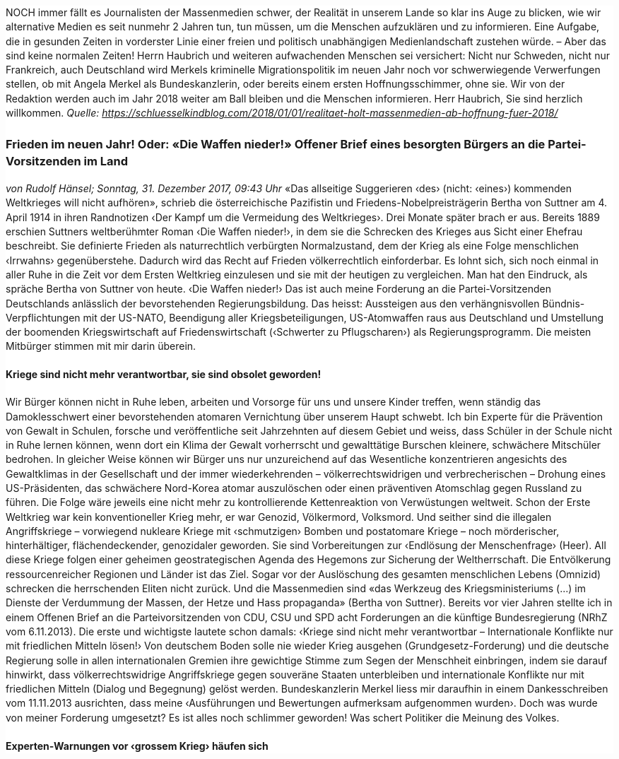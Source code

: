 NOCH immer fällt es Journalisten der Massenmedien schwer, der Realität in unserem Lande so klar ins Auge zu blicken, wie wir alternative Medien es seit nunmehr 2 Jahren tun, tun müssen, um die Menschen aufzuklären und zu informieren. Eine Aufgabe, die in gesunden Zeiten in vorderster Linie einer freien und politisch unabhängigen Medienlandschaft zustehen würde. – Aber das sind keine normalen Zeiten! Herrn Haubrich und weiteren aufwachenden Menschen sei versichert: Nicht nur Schweden, nicht nur Frankreich, auch Deutschland wird Merkels kriminelle Migrationspolitik im neuen Jahr noch vor schwerwiegende Verwerfungen stellen, ob mit Angela Merkel als Bundeskanzlerin, oder bereits einem ersten Hoffnungsschimmer, ohne sie. Wir von der Redaktion werden auch im Jahr 2018 weiter am Ball bleiben und die Menschen informieren. Herr Haubrich, Sie sind herzlich willkommen.
_Quelle: https://schluesselkindblog.com/2018/01/01/realitaet-holt-massenmedien-ab-hoffnung-fuer-2018/_
### Frieden im neuen Jahr! Oder: «Die Waffen nieder!» Offener Brief eines besorgten Bürgers an die Partei-Vorsitzenden im Land
_von Rudolf Hänsel; Sonntag, 31. Dezember 2017, 09:43 Uhr_ «Das allseitige Suggerieren ‹des› (nicht: ‹eines›) kommenden Weltkrieges will nicht aufhören», schrieb die österreichische Pazifistin und Friedens-Nobelpreisträgerin Bertha von Suttner am 4. April 1914 in ihren Randnotizen ‹Der Kampf um die Vermeidung des Weltkrieges›. Drei Monate später brach er aus. Bereits 1889 erschien Suttners weltberühmter Roman ‹Die Waffen nieder!›, in dem sie die Schrecken des Krieges aus Sicht einer Ehefrau beschreibt. Sie definierte Frieden als naturrechtlich verbürgten Normalzustand, dem der Krieg als eine Folge menschlichen ‹Irrwahns› gegenüberstehe. Dadurch wird das Recht auf Frieden völkerrechtlich einforderbar. Es lohnt sich, sich noch einmal in aller Ruhe in die Zeit vor dem Ersten Weltkrieg einzulesen und sie mit der heutigen zu vergleichen.
Man hat den Eindruck, als spräche Bertha von Suttner von heute. ‹Die Waffen nieder!› Das ist auch meine Forderung an die Partei-Vorsitzenden Deutschlands anlässlich der bevorstehenden Regierungsbildung. Das heisst: Aussteigen aus den verhängnisvollen Bündnis-Verpflichtungen mit der US-NATO, Beendigung aller Kriegsbeteiligungen, US-Atomwaffen raus aus Deutschland und Umstellung der boomenden Kriegswirtschaft auf Friedenswirtschaft (‹Schwerter zu Pflugscharen›) als Regierungsprogramm. Die meisten Mitbürger stimmen mit mir darin überein.
#### Kriege sind nicht mehr verantwortbar, sie sind obsolet geworden!
Wir Bürger können nicht in Ruhe leben, arbeiten und Vorsorge für uns und unsere Kinder treffen, wenn ständig das Damoklesschwert einer bevorstehenden atomaren Vernichtung über unserem Haupt schwebt. Ich bin Experte für die Prävention von Gewalt in Schulen, forsche und veröffentliche seit Jahrzehnten auf diesem Gebiet und weiss, dass Schüler in der Schule nicht in Ruhe lernen können, wenn dort ein Klima der Gewalt vorherrscht und gewalttätige Burschen kleinere, schwächere Mitschüler bedrohen.
In gleicher Weise können wir Bürger uns nur unzureichend auf das Wesentliche konzentrieren angesichts des Gewaltklimas in der Gesellschaft und der immer wiederkehrenden – völkerrechtswidrigen und verbrecherischen – Drohung eines US-Präsidenten, das schwächere Nord-Korea atomar auszulöschen oder einen präventiven Atomschlag gegen Russland zu führen. Die Folge wäre jeweils eine nicht mehr zu kontrollierende Kettenreaktion von Verwüstungen weltweit.
Schon der Erste Weltkrieg war kein konventioneller Krieg mehr, er war Genozid, Völkermord, Volksmord. Und seither sind die illegalen Angriffskriege – vorwiegend nukleare Kriege mit ‹schmutzigen› Bomben und postatomare Kriege – noch mörderischer, hinterhältiger, flächendeckender, genozidaler geworden. Sie sind Vorbereitungen zur ‹Endlösung der Menschenfrage› (Heer).
All diese Kriege folgen einer geheimen geostrategischen Agenda des Hegemons zur Sicherung der Weltherrschaft. Die Entvölkerung ressourcenreicher Regionen und Länder ist das Ziel. Sogar vor der Auslöschung des gesamten menschlichen Lebens (Omnizid) schrecken die herrschenden Eliten nicht zurück. Und die Massenmedien sind «das Werkzeug des Kriegsministeriums (…) im Dienste der Verdummung der Massen, der Hetze und Hass propaganda» (Bertha von Suttner). Bereits vor vier Jahren stellte ich in einem Offenen Brief an die Parteivorsitzenden von CDU, CSU und SPD acht Forderungen an die künftige Bundesregierung (NRhZ vom 6.11.2013). Die erste und wichtigste lautete schon damals: ‹Kriege sind nicht mehr verantwortbar – Internationale Konflikte nur mit friedlichen Mitteln lösen!› Von deutschem Boden solle nie wieder Krieg ausgehen (Grundgesetz-Forderung) und die deutsche Regierung solle in allen internationalen Gremien ihre gewichtige Stimme zum Segen der Menschheit einbringen, indem sie darauf hinwirkt, dass völkerrechtswidrige Angriffskriege gegen souveräne Staaten unterbleiben und internationale Konflikte nur mit friedlichen Mitteln (Dialog und Begegnung) gelöst werden.
Bundeskanzlerin Merkel liess mir daraufhin in einem Dankesschreiben vom 11.11.2013 ausrichten, dass meine ‹Ausführungen und Bewertungen aufmerksam aufgenommen wurden›. Doch was wurde von meiner Forderung umgesetzt? Es ist alles noch schlimmer geworden! Was schert Politiker die Meinung des Volkes.
#### Experten-Warnungen vor ‹grossem Krieg› häufen sich